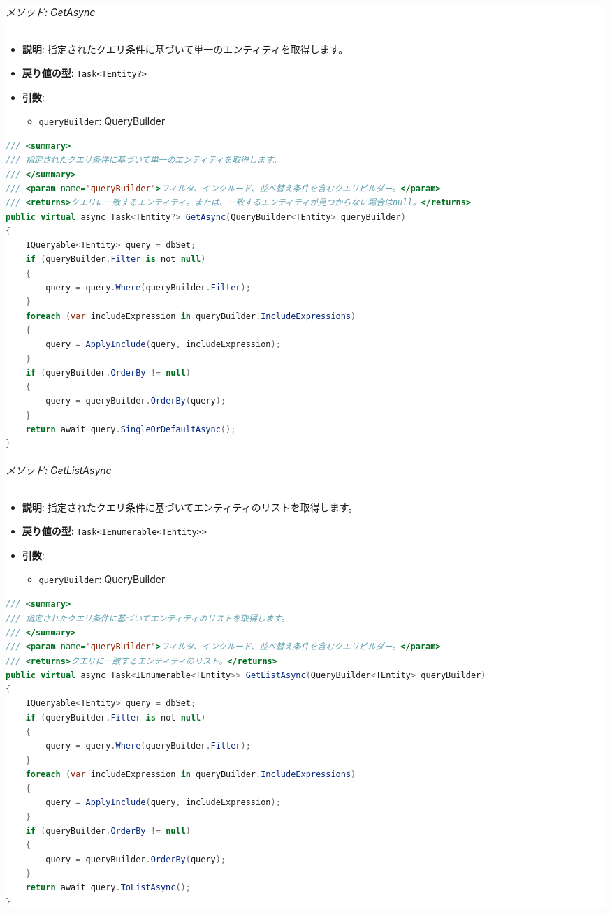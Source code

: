 ###### メソッド: GetAsync

- **説明**:  指定されたクエリ条件に基づいて単一のエンティティを取得します。  

- **戻り値の型**: `Task<TEntity?>`

- **引数**:

  - `queryBuilder`: QueryBuilder<TEntity>
```csharp
/// <summary>
/// 指定されたクエリ条件に基づいて単一のエンティティを取得します。
/// </summary>
/// <param name="queryBuilder">フィルタ、インクルード、並べ替え条件を含むクエリビルダー。</param>
/// <returns>クエリに一致するエンティティ。または、一致するエンティティが見つからない場合はnull。</returns>
public virtual async Task<TEntity?> GetAsync(QueryBuilder<TEntity> queryBuilder)
{
    IQueryable<TEntity> query = dbSet;
    if (queryBuilder.Filter is not null)
    {
        query = query.Where(queryBuilder.Filter);
    }
    foreach (var includeExpression in queryBuilder.IncludeExpressions)
    {
        query = ApplyInclude(query, includeExpression);
    }
    if (queryBuilder.OrderBy != null)
    {
        query = queryBuilder.OrderBy(query);
    }
    return await query.SingleOrDefaultAsync();
}
```

###### メソッド: GetListAsync

- **説明**:  指定されたクエリ条件に基づいてエンティティのリストを取得します。  

- **戻り値の型**: `Task<IEnumerable<TEntity>>`

- **引数**:

  - `queryBuilder`: QueryBuilder<TEntity>
```csharp
/// <summary>
/// 指定されたクエリ条件に基づいてエンティティのリストを取得します。
/// </summary>
/// <param name="queryBuilder">フィルタ、インクルード、並べ替え条件を含むクエリビルダー。</param>
/// <returns>クエリに一致するエンティティのリスト。</returns>
public virtual async Task<IEnumerable<TEntity>> GetListAsync(QueryBuilder<TEntity> queryBuilder)
{
    IQueryable<TEntity> query = dbSet;
    if (queryBuilder.Filter is not null)
    {
        query = query.Where(queryBuilder.Filter);
    }
    foreach (var includeExpression in queryBuilder.IncludeExpressions)
    {
        query = ApplyInclude(query, includeExpression);
    }
    if (queryBuilder.OrderBy != null)
    {
        query = queryBuilder.OrderBy(query);
    }
    return await query.ToListAsync();
}
```
